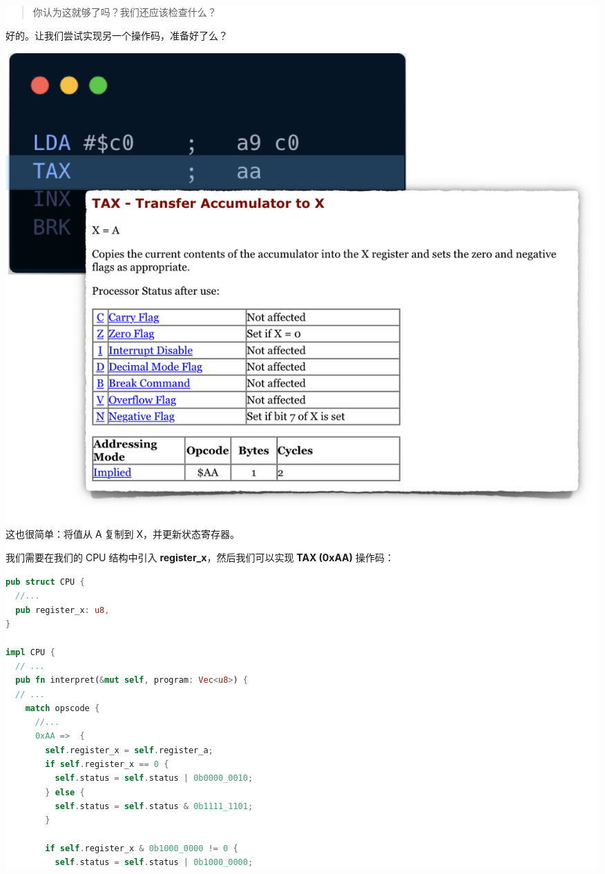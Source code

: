 > 你认为这就够了吗？我们还应该检查什么？

好的。让我们尝试实现另一个操作码，准备好了么？

![image_3_tax_spec.png](image_3_tax_spec.png)

这也很简单：将值从 A 复制到 X，并更新状态寄存器。

我们需要在我们的 CPU 结构中引入 **register_x**，然后我们可以实现 **TAX (0xAA)** 操作码：

```rust
pub struct CPU {
  //...
  pub register_x: u8,
}

impl CPU {
  // ...
  pub fn interpret(&mut self, program: Vec<u8>) {
  // ...
    match opscode {
      //...
      0xAA =>  {
        self.register_x = self.register_a;
        if self.register_x == 0 {
          self.status = self.status | 0b0000_0010;
        } else {
          self.status = self.status & 0b1111_1101;
        }

        if self.register_x & 0b1000_0000 != 0 {
          self.status = self.status | 0b1000_0000;
```